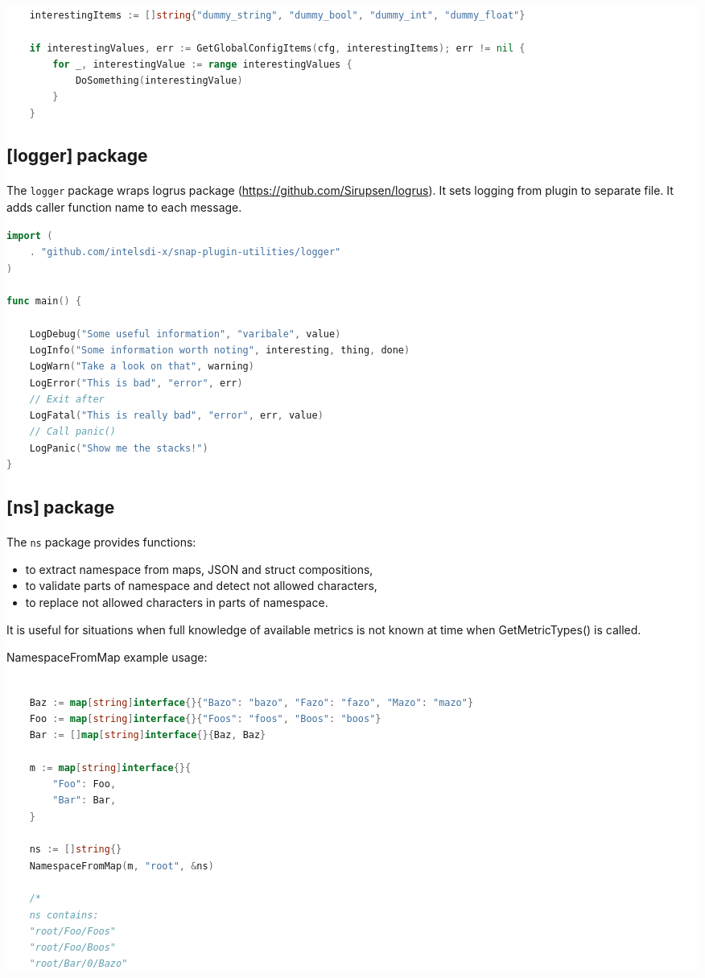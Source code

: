 ```go
	interestingItems := []string{"dummy_string", "dummy_bool", "dummy_int", "dummy_float"}

	if interestingValues, err := GetGlobalConfigItems(cfg, interestingItems); err != nil {
		for _, interestingValue := range interestingValues {
			DoSomething(interestingValue)
		}
	}

```

[logger] package
---------------------------------------------------------------------------------------------

The `logger` package wraps logrus package (https://github.com/Sirupsen/logrus).
It sets logging from plugin to separate file. It adds caller function name to each message.

```go
import (
	. "github.com/intelsdi-x/snap-plugin-utilities/logger"
)

func main() {
	
	LogDebug("Some useful information", "varibale", value)
	LogInfo("Some information worth noting", interesting, thing, done)
	LogWarn("Take a look on that", warning)
	LogError("This is bad", "error", err)
	// Exit after
	LogFatal("This is really bad", "error", err, value)
	// Call panic()
	LogPanic("Show me the stacks!")
}

```


[ns] package
---------------------------------------------------------------------------------------
The `ns` package provides functions:
- to extract namespace from maps, JSON and struct compositions,
- to validate parts of namespace and detect not allowed characters,
- to replace not allowed characters in parts of namespace.

It is useful for situations when full knowledge of available metrics is not known at time when GetMetricTypes() is called.

NamespaceFromMap example usage:
```go
	
	Baz := map[string]interface{}{"Bazo": "bazo", "Fazo": "fazo", "Mazo": "mazo"}
	Foo := map[string]interface{}{"Foos": "foos", "Boos": "boos"}
	Bar := []map[string]interface{}{Baz, Baz}
	
	m := map[string]interface{}{
		"Foo": Foo,
		"Bar": Bar,
	}
	
	ns := []string{}
	NamespaceFromMap(m, "root", &ns)

	/*
	ns contains:
	"root/Foo/Foos"
	"root/Foo/Boos"
	"root/Bar/0/Bazo"
```